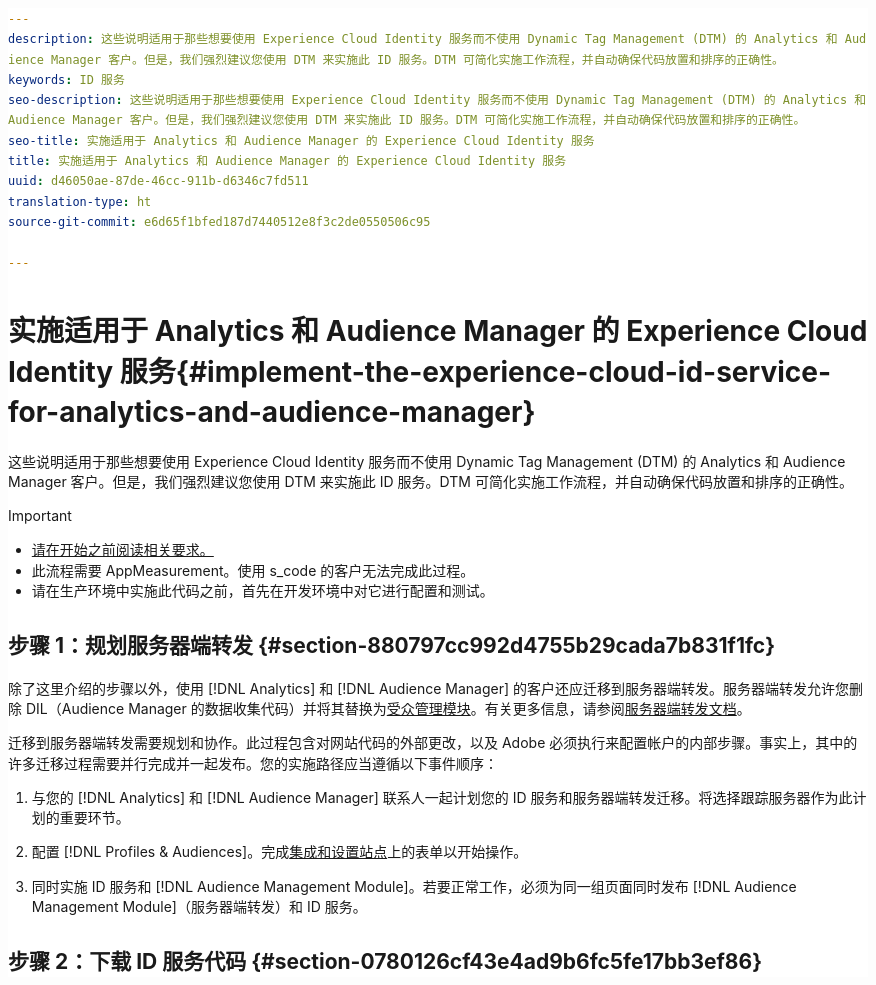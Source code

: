 ```yaml
---
description: 这些说明适用于那些想要使用 Experience Cloud Identity 服务而不使用 Dynamic Tag Management (DTM) 的 Analytics 和 Audience Manager 客户。但是，我们强烈建议您使用 DTM 来实施此 ID 服务。DTM 可简化实施工作流程，并自动确保代码放置和排序的正确性。
keywords: ID 服务
seo-description: 这些说明适用于那些想要使用 Experience Cloud Identity 服务而不使用 Dynamic Tag Management (DTM) 的 Analytics 和 Audience Manager 客户。但是，我们强烈建议您使用 DTM 来实施此 ID 服务。DTM 可简化实施工作流程，并自动确保代码放置和排序的正确性。
seo-title: 实施适用于 Analytics 和 Audience Manager 的 Experience Cloud Identity 服务
title: 实施适用于 Analytics 和 Audience Manager 的 Experience Cloud Identity 服务
uuid: d46050ae-87de-46cc-911b-d6346c7fd511
translation-type: ht
source-git-commit: e6d65f1bfed187d7440512e8f3c2de0550506c95

---
```



# 实施适用于 Analytics 和 Audience Manager 的 Experience Cloud Identity 服务{#implement-the-experience-cloud-id-service-for-analytics-and-audience-manager}

这些说明适用于那些想要使用 Experience Cloud Identity 服务而不使用 Dynamic Tag Management (DTM) 的 Analytics 和 Audience Manager 客户。但是，我们强烈建议您使用 DTM 来实施此 ID 服务。DTM 可简化实施工作流程，并自动确保代码放置和排序的正确性。

>[!IMPORTANT]
>
>* [请在开始之前阅读相关要求。](../reference/requirements.md)
>* 此流程需要 AppMeasurement。使用 s_code 的客户无法完成此过程。
>* 请在生产环境中实施此代码之前，首先在开发环境中对它进行配置和测试。
>



## 步骤 1：规划服务器端转发 {#section-880797cc992d4755b29cada7b831f1fc}

除了这里介绍的步骤以外，使用 [!DNL Analytics] 和 [!DNL Audience Manager] 的客户还应迁移到服务器端转发。服务器端转发允许您删除 DIL（Audience Manager 的数据收集代码）并将其替换为[受众管理模块](https://marketing.adobe.com/resources/help/en_US/aam/c_profiles_audiences.html)。有关更多信息，请参阅[服务器端转发文档](https://marketing.adobe.com/resources/help/zh_CN/analytics/audiences/ssf.html)。

迁移到服务器端转发需要规划和协作。此过程包含对网站代码的外部更改，以及 Adobe 必须执行来配置帐户的内部步骤。事实上，其中的许多迁移过程需要并行完成并一起发布。您的实施路径应当遵循以下事件顺序：

1. 与您的 [!DNL Analytics] 和 [!DNL Audience Manager] 联系人一起计划您的 ID 服务和服务器端转发迁移。将选择跟踪服务器作为此计划的重要环节。

1. 配置 [!DNL Profiles & Audiences]。完成[集成和设置站点](https://adobe.allegiancetech.com/cgi-bin/qwebcorporate.dll?idx=X8SVES)上的表单以开始操作。

1. 同时实施 ID 服务和 [!DNL Audience Management Module]。若要正常工作，必须为同一组页面同时发布 [!DNL Audience Management Module]（服务器端转发）和 ID 服务。

## 步骤 2：下载 ID 服务代码 {#section-0780126cf43e4ad9b6fc5fe17bb3ef86}
